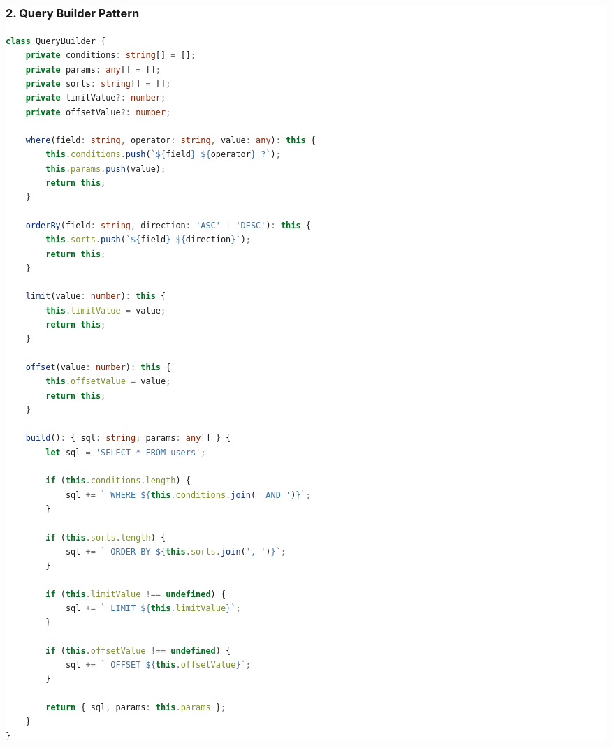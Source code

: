 ### 2. Query Builder Pattern

```typescript
class QueryBuilder {
    private conditions: string[] = [];
    private params: any[] = [];
    private sorts: string[] = [];
    private limitValue?: number;
    private offsetValue?: number;

    where(field: string, operator: string, value: any): this {
        this.conditions.push(`${field} ${operator} ?`);
        this.params.push(value);
        return this;
    }

    orderBy(field: string, direction: 'ASC' | 'DESC'): this {
        this.sorts.push(`${field} ${direction}`);
        return this;
    }

    limit(value: number): this {
        this.limitValue = value;
        return this;
    }

    offset(value: number): this {
        this.offsetValue = value;
        return this;
    }

    build(): { sql: string; params: any[] } {
        let sql = 'SELECT * FROM users';

        if (this.conditions.length) {
            sql += ` WHERE ${this.conditions.join(' AND ')}`;
        }

        if (this.sorts.length) {
            sql += ` ORDER BY ${this.sorts.join(', ')}`;
        }

        if (this.limitValue !== undefined) {
            sql += ` LIMIT ${this.limitValue}`;
        }

        if (this.offsetValue !== undefined) {
            sql += ` OFFSET ${this.offsetValue}`;
        }

        return { sql, params: this.params };
    }
}
```
